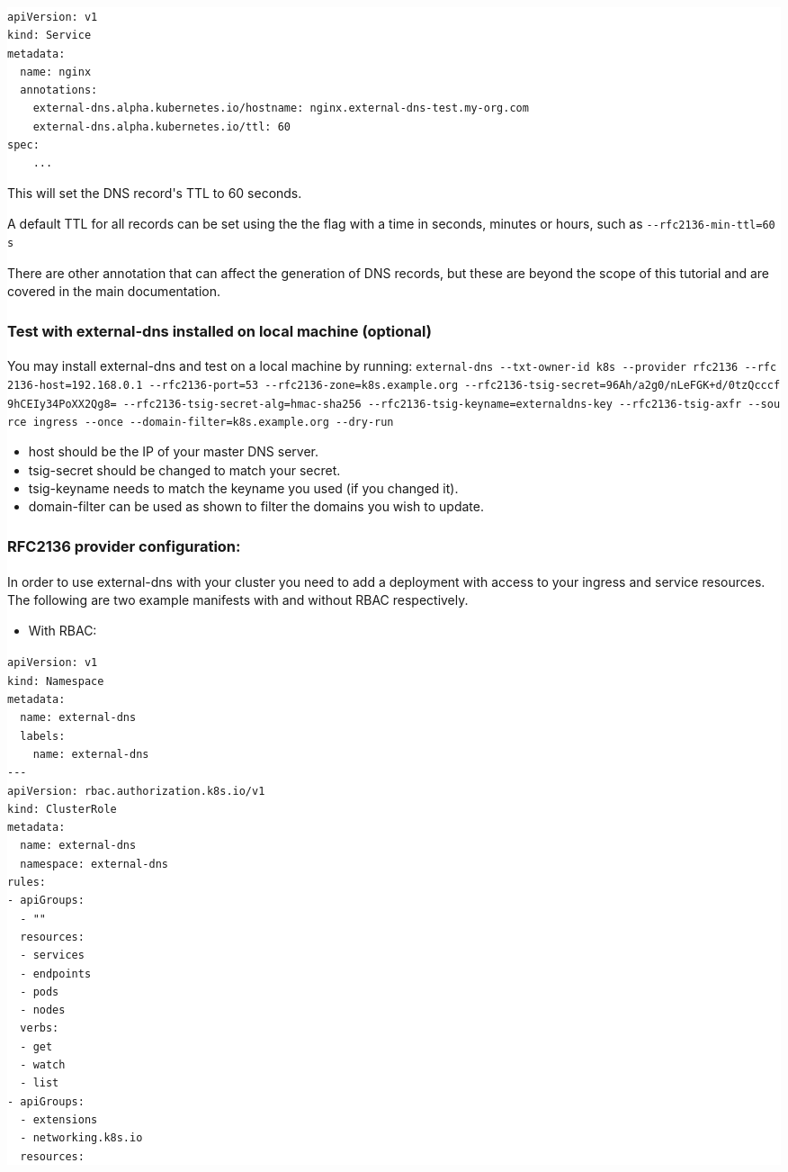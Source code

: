 ```
apiVersion: v1
kind: Service
metadata:
  name: nginx
  annotations:
    external-dns.alpha.kubernetes.io/hostname: nginx.external-dns-test.my-org.com
    external-dns.alpha.kubernetes.io/ttl: 60
spec:
    ...
```

This will set the DNS record's TTL to 60 seconds.

A default TTL for all records can be set using the the flag with a time in seconds, minutes or hours, such as `--rfc2136-min-ttl=60s`

There are other annotation that can affect the generation of DNS records, but these are beyond the scope of this
tutorial and are covered in the main documentation.

### Test with external-dns installed on local machine (optional)
You may install external-dns and test on a local machine by running:
```external-dns --txt-owner-id k8s --provider rfc2136 --rfc2136-host=192.168.0.1 --rfc2136-port=53 --rfc2136-zone=k8s.example.org --rfc2136-tsig-secret=96Ah/a2g0/nLeFGK+d/0tzQcccf9hCEIy34PoXX2Qg8= --rfc2136-tsig-secret-alg=hmac-sha256 --rfc2136-tsig-keyname=externaldns-key --rfc2136-tsig-axfr --source ingress --once --domain-filter=k8s.example.org --dry-run```
- host should be the IP of your master DNS server.
- tsig-secret should be changed to match your secret.
- tsig-keyname needs to match the keyname you used (if you changed it).
- domain-filter can be used as shown to filter the domains you wish to update.

### RFC2136 provider configuration:
In order to use external-dns with your cluster you need to add a deployment
with access to your ingress and service resources. The following are two
example manifests with and without RBAC respectively.

- With RBAC:
```text
apiVersion: v1
kind: Namespace
metadata:
  name: external-dns
  labels:
    name: external-dns
---
apiVersion: rbac.authorization.k8s.io/v1
kind: ClusterRole
metadata:
  name: external-dns
  namespace: external-dns
rules:
- apiGroups:
  - ""
  resources:
  - services
  - endpoints
  - pods
  - nodes
  verbs:
  - get
  - watch
  - list
- apiGroups:
  - extensions
  - networking.k8s.io
  resources:
```